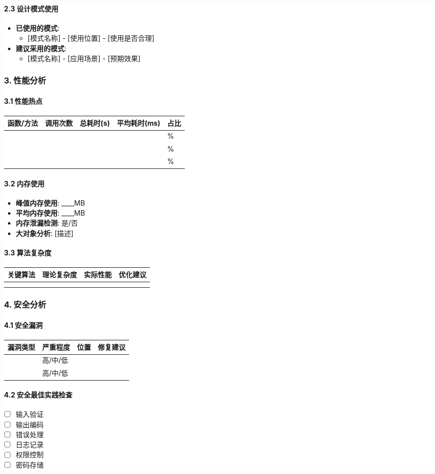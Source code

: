 #### 2.3 设计模式使用

- **已使用的模式**: 
  - [模式名称] - [使用位置] - [使用是否合理]
- **建议采用的模式**:
  - [模式名称] - [应用场景] - [预期效果]

### 3. 性能分析

#### 3.1 性能热点

| 函数/方法 | 调用次数 | 总耗时(s) | 平均耗时(ms) | 占比 |
|-----------|----------|-----------|--------------|------|
| | | | | % |
| | | | | % |
| | | | | % |

#### 3.2 内存使用

- **峰值内存使用**: ____MB
- **平均内存使用**: ____MB
- **内存泄漏检测**: 是/否
- **大对象分析**: [描述]

#### 3.3 算法复杂度

| 关键算法 | 理论复杂度 | 实际性能 | 优化建议 |
|----------|------------|----------|----------|
| | | | |
| | | | |

### 4. 安全分析

#### 4.1 安全漏洞

| 漏洞类型 | 严重程度 | 位置 | 修复建议 |
|----------|----------|------|----------|
| | 高/中/低 | | |
| | 高/中/低 | | |

#### 4.2 安全最佳实践检查

- [ ] 输入验证
- [ ] 输出编码
- [ ] 错误处理
- [ ] 日志记录
- [ ] 权限控制
- [ ] 密码存储
